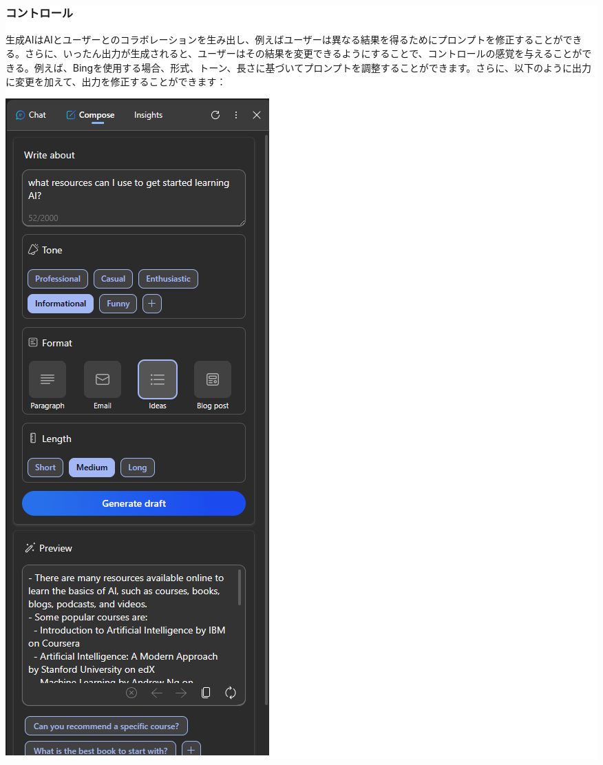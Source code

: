 ### コントロール

生成AIはAIとユーザーとのコラボレーションを生み出し、例えばユーザーは異なる結果を得るためにプロンプトを修正することができる。さらに、いったん出力が生成されると、ユーザーはその結果を変更できるようにすることで、コントロールの感覚を与えることができる。例えば、Bingを使用する場合、形式、トーン、長さに基づいてプロンプトを調整することができます。さらに、以下のように出力に変更を加えて、出力を修正することができます：

![プロンプトと出力を変更するオプションがあるBingの検索結果](../../images/bing1.png)
